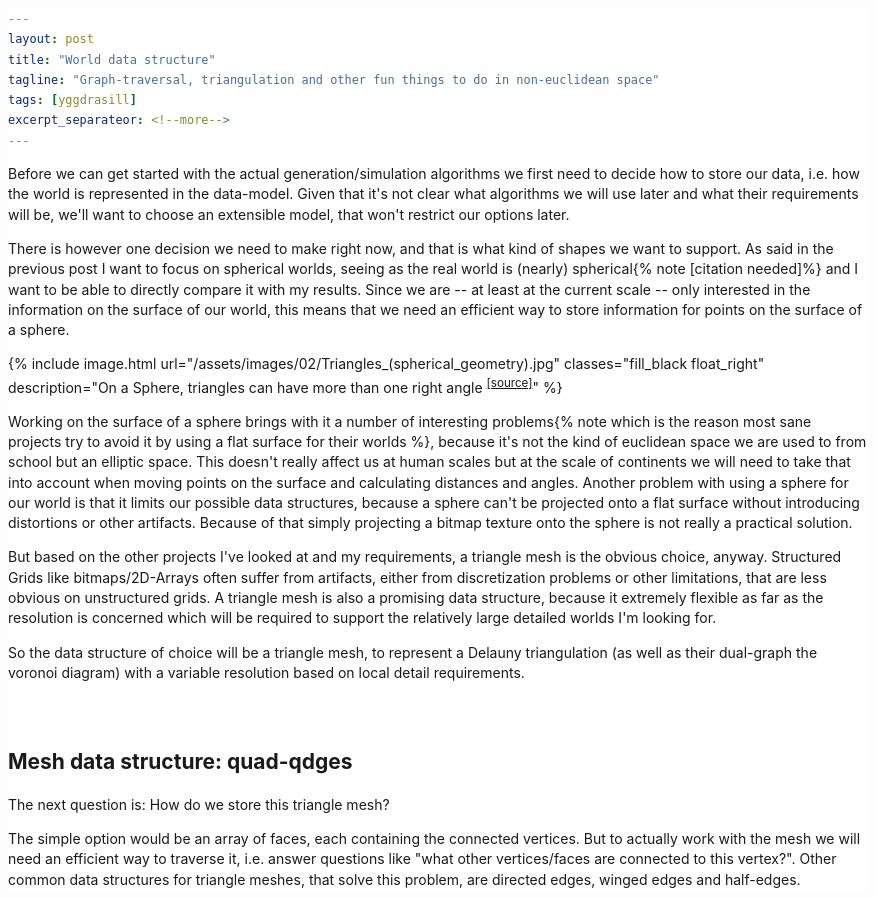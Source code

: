 ```yaml
---
layout: post
title: "World data structure"
tagline: "Graph-traversal, triangulation and other fun things to do in non-euclidean space"
tags: [yggdrasill]
excerpt_separateor: <!--more-->
---
```


Before we can get started with the actual generation/<wbr>simulation algorithms we first need to decide how to store our data, i.e. how the world is represented in the data-model. Given that it's not clear what algorithms we will use later and what their requirements will be, we'll want to choose an extensible model, that won't restrict our options later.

There is however one decision we need to make right now, and that is what kind of shapes we want to support. As said in the previous post I want to focus on spherical worlds, seeing as the real world is (nearly) spherical{% note [citation needed]%} and I want to be able to directly compare it with my results. Since we are -- at least at the current scale -- only interested in the information on the surface of our world, this means that we need an efficient way to store information for points on the surface of a sphere.



{% include image.html url="/assets/images/02/Triangles_(spherical_geometry).jpg" classes="fill_black float_right" description="On a Sphere, triangles can have more than one right angle <sup><a href='https://commons.wikimedia.org/wiki/File:Triangles_(spherical_geometry).jpg'>[source]</a></sup>" %}

Working on the surface of a sphere brings with it a number of interesting problems{% note which is the reason most sane projects try to avoid it by using a flat surface for their worlds %}, because it's not the kind of euclidean space we are used to from school but an elliptic space. This doesn't really affect us at human scales but at the scale of continents we will need to take that into account when moving points on the surface and calculating distances and angles.
Another problem with using a sphere for our world is that it limits our possible data structures, because a sphere can't be projected onto a flat surface without introducing distortions or other artifacts. Because of that simply projecting a bitmap texture onto the sphere is not really a practical solution.

But based on the other projects I've looked at and my requirements, a triangle mesh is the obvious choice, anyway. Structured Grids like bitmaps/2D-Arrays often suffer from artifacts, either from discretization problems or other limitations, that are less obvious on unstructured grids. A triangle mesh is also a promising data structure, because it extremely flexible as far as the resolution is concerned which will be required to support the relatively large detailed worlds I'm looking for.

So the data structure of choice will be a triangle mesh, to represent a Delauny triangulation (as well as their dual-graph the voronoi diagram) with a variable resolution based on local detail requirements.

<br style="clear: both">

## Mesh data structure: quad-qdges

The next question is: How do we store this triangle mesh?

The simple option would be an array of faces, each containing the connected vertices. But to actually work with the mesh we will need an efficient way to traverse it, i.e. answer questions like "what other vertices/faces are connected to this vertex?". Other common data structures for triangle meshes, that solve this problem, are directed edges, winged edges and half-edges.
